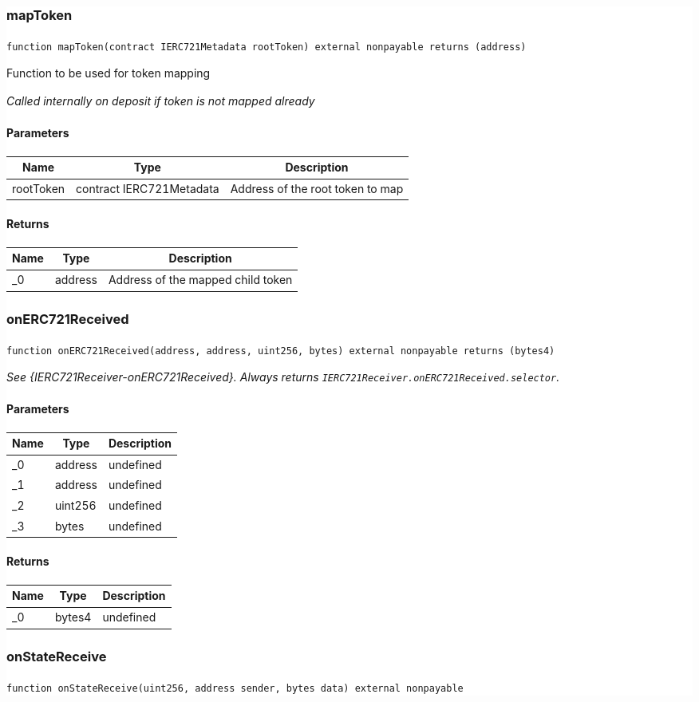 ### mapToken

```solidity
function mapToken(contract IERC721Metadata rootToken) external nonpayable returns (address)
```

Function to be used for token mapping

*Called internally on deposit if token is not mapped already*

#### Parameters

| Name | Type | Description |
|---|---|---|
| rootToken | contract IERC721Metadata | Address of the root token to map |

#### Returns

| Name | Type | Description |
|---|---|---|
| _0 | address | Address of the mapped child token |

### onERC721Received

```solidity
function onERC721Received(address, address, uint256, bytes) external nonpayable returns (bytes4)
```



*See {IERC721Receiver-onERC721Received}. Always returns `IERC721Receiver.onERC721Received.selector`.*

#### Parameters

| Name | Type | Description |
|---|---|---|
| _0 | address | undefined |
| _1 | address | undefined |
| _2 | uint256 | undefined |
| _3 | bytes | undefined |

#### Returns

| Name | Type | Description |
|---|---|---|
| _0 | bytes4 | undefined |

### onStateReceive

```solidity
function onStateReceive(uint256, address sender, bytes data) external nonpayable
```
